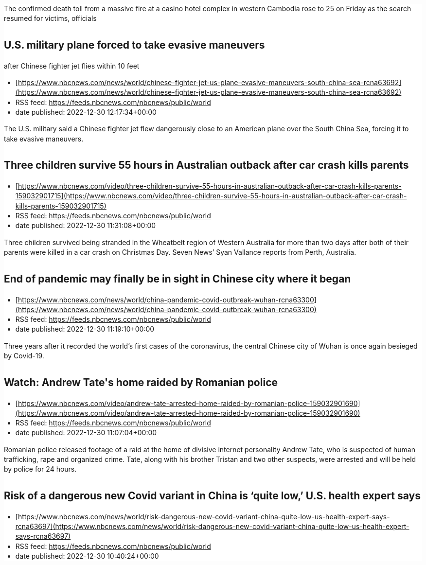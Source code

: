 The confirmed death toll from a massive fire at a casino hotel complex in western Cambodia rose to 25 on Friday as the search resumed for victims, officials

## U.S. military plane forced to take evasive maneuvers 
after Chinese fighter jet flies within 10 feet
 - [https://www.nbcnews.com/news/world/chinese-fighter-jet-us-plane-evasive-maneuvers-south-china-sea-rcna63692](https://www.nbcnews.com/news/world/chinese-fighter-jet-us-plane-evasive-maneuvers-south-china-sea-rcna63692)
 - RSS feed: https://feeds.nbcnews.com/nbcnews/public/world
 - date published: 2022-12-30 12:17:34+00:00

The U.S. military said a Chinese fighter jet flew dangerously close to an American plane over the South China Sea, forcing it to take evasive maneuvers.

## Three children survive 55 hours in Australian outback after car crash kills parents
 - [https://www.nbcnews.com/video/three-children-survive-55-hours-in-australian-outback-after-car-crash-kills-parents-159032901715](https://www.nbcnews.com/video/three-children-survive-55-hours-in-australian-outback-after-car-crash-kills-parents-159032901715)
 - RSS feed: https://feeds.nbcnews.com/nbcnews/public/world
 - date published: 2022-12-30 11:31:08+00:00

Three children survived being stranded in the Wheatbelt region of Western Australia for more than two days after both of their parents were killed in a car crash on Christmas Day. Seven News’ Syan Vallance reports from Perth, Australia.

## End of pandemic may finally be in sight in Chinese city where it began
 - [https://www.nbcnews.com/news/world/china-pandemic-covid-outbreak-wuhan-rcna63300](https://www.nbcnews.com/news/world/china-pandemic-covid-outbreak-wuhan-rcna63300)
 - RSS feed: https://feeds.nbcnews.com/nbcnews/public/world
 - date published: 2022-12-30 11:19:10+00:00

Three years after it recorded the world’s first cases of the coronavirus, the central Chinese city of Wuhan is once again besieged by Covid-19.

## Watch: Andrew Tate's home raided by Romanian police
 - [https://www.nbcnews.com/video/andrew-tate-arrested-home-raided-by-romanian-police-159032901690](https://www.nbcnews.com/video/andrew-tate-arrested-home-raided-by-romanian-police-159032901690)
 - RSS feed: https://feeds.nbcnews.com/nbcnews/public/world
 - date published: 2022-12-30 11:07:04+00:00

Romanian police released footage of a raid at the home of divisive internet personality Andrew Tate, who is suspected of human trafficking, rape and organized crime. Tate, along with his brother Tristan and two other suspects, were arrested and will be held by police for 24 hours.

## Risk of a dangerous new Covid variant in China is ‘quite low,’ U.S. health expert says
 - [https://www.nbcnews.com/news/world/risk-dangerous-new-covid-variant-china-quite-low-us-health-expert-says-rcna63697](https://www.nbcnews.com/news/world/risk-dangerous-new-covid-variant-china-quite-low-us-health-expert-says-rcna63697)
 - RSS feed: https://feeds.nbcnews.com/nbcnews/public/world
 - date published: 2022-12-30 10:40:24+00:00
